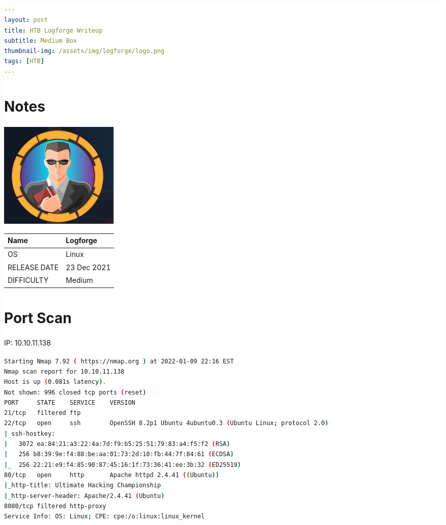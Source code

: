 ```yaml
---
layout: post
title: HTB Logforge Writeup  
subtitle: Medium Box
thumbnail-img: /assets/img/logforge/logo.png
tags: [HTB]
---
```


# Notes
![Logforge](https://raw.githubusercontent.com/0xZon/0xZon.github.io/main/assets/img/logforge/logo.png)


| Name | Logforge |
| :------ |:--- |
| OS | Linux |
| RELEASE DATE | 23 Dec 2021 |
| DIFFICULTY | Medium |

# Port Scan

IP: 10.10.11.138

```bash
Starting Nmap 7.92 ( https://nmap.org ) at 2022-01-09 22:16 EST
Nmap scan report for 10.10.11.138
Host is up (0.081s latency).
Not shown: 996 closed tcp ports (reset)
PORT     STATE    SERVICE    VERSION
21/tcp   filtered ftp
22/tcp   open     ssh        OpenSSH 8.2p1 Ubuntu 4ubuntu0.3 (Ubuntu Linux; protocol 2.0)
| ssh-hostkey: 
|   3072 ea:84:21:a3:22:4a:7d:f9:b5:25:51:79:83:a4:f5:f2 (RSA)
|   256 b8:39:9e:f4:88:be:aa:01:73:2d:10:fb:44:7f:84:61 (ECDSA)
|_  256 22:21:e9:f4:85:90:87:45:16:1f:73:36:41:ee:3b:32 (ED25519)
80/tcp   open     http       Apache httpd 2.4.41 ((Ubuntu))
|_http-title: Ultimate Hacking Championship
|_http-server-header: Apache/2.4.41 (Ubuntu)
8080/tcp filtered http-proxy
Service Info: OS: Linux; CPE: cpe:/o:linux:linux_kernel
```
